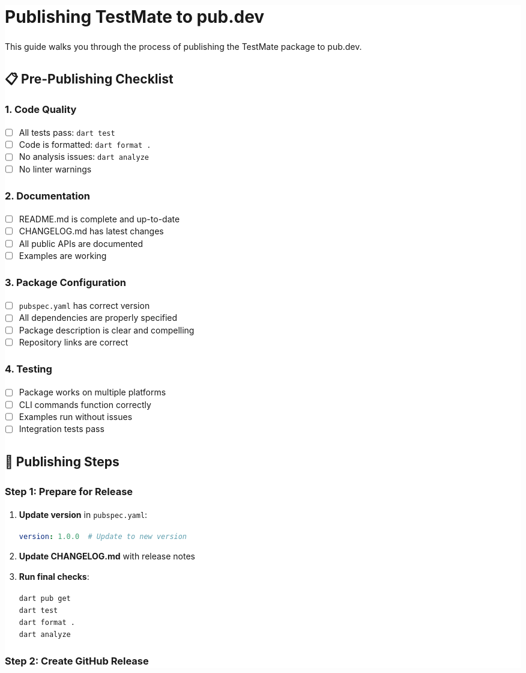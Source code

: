 # Publishing TestMate to pub.dev

This guide walks you through the process of publishing the TestMate package to pub.dev.

## 📋 Pre-Publishing Checklist

### 1. Code Quality
- [ ] All tests pass: `dart test`
- [ ] Code is formatted: `dart format .`
- [ ] No analysis issues: `dart analyze`
- [ ] No linter warnings

### 2. Documentation
- [ ] README.md is complete and up-to-date
- [ ] CHANGELOG.md has latest changes
- [ ] All public APIs are documented
- [ ] Examples are working

### 3. Package Configuration
- [ ] `pubspec.yaml` has correct version
- [ ] All dependencies are properly specified
- [ ] Package description is clear and compelling
- [ ] Repository links are correct

### 4. Testing
- [ ] Package works on multiple platforms
- [ ] CLI commands function correctly
- [ ] Examples run without issues
- [ ] Integration tests pass

## 🚀 Publishing Steps

### Step 1: Prepare for Release

1. **Update version** in `pubspec.yaml`:
   ```yaml
   version: 1.0.0  # Update to new version
   ```

2. **Update CHANGELOG.md** with release notes

3. **Run final checks**:
   ```bash
   dart pub get
   dart test
   dart format .
   dart analyze
   ```

### Step 2: Create GitHub Release
